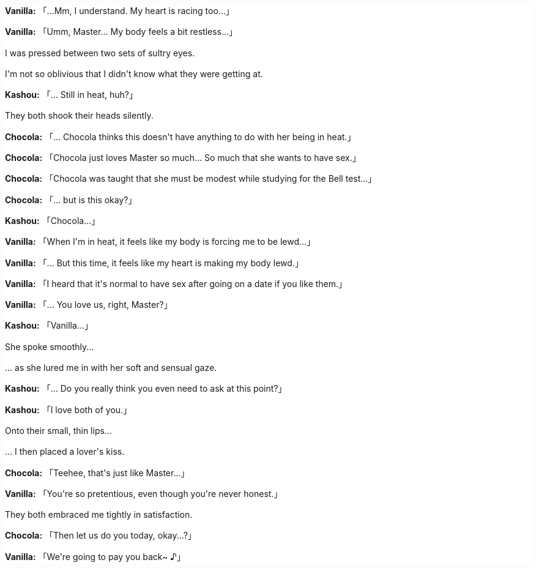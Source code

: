 **Vanilla:** 「...Mm, I understand. My heart is racing too...」

**Vanilla:** 「Umm, Master... My body feels a bit restless...」

I was pressed between two sets of sultry eyes.

I'm not so oblivious that I didn't know what they were getting at.

**Kashou:** 「... Still in heat, huh?」

They both shook their heads silently.

**Chocola:** 「... Chocola thinks this doesn't have anything to do with her being in heat.」

**Chocola:** 「Chocola just loves Master so much... So much that she wants to have sex.」

**Chocola:** 「Chocola was taught that she must be modest while studying for the Bell test...」

**Chocola:** 「... but is this okay?」

**Kashou:** 「Chocola...」

**Vanilla:** 「When I'm in heat, it feels like my body is forcing me to be lewd...」

**Vanilla:** 「... But this time, it feels like my heart is making my body lewd.」

**Vanilla:** 「I heard that it's normal to have sex after going on a date if you like them.」

**Vanilla:** 「... You love us, right, Master?」

**Kashou:** 「Vanilla...」

She spoke smoothly...

... as she lured me in with her soft and sensual gaze.

**Kashou:** 「... Do you really think you even need to ask at this point?」

**Kashou:** 「I love both of you.」

Onto their small, thin lips...

... I then placed a lover's kiss.

**Chocola:** 「Teehee, that's just like Master...」

**Vanilla:** 「You're so pretentious, even though you're never honest.」

They both embraced me tightly in satisfaction.

**Chocola:** 「Then let us do you today, okay...?」

**Vanilla:** 「We're going to pay you back\~ ♪」

